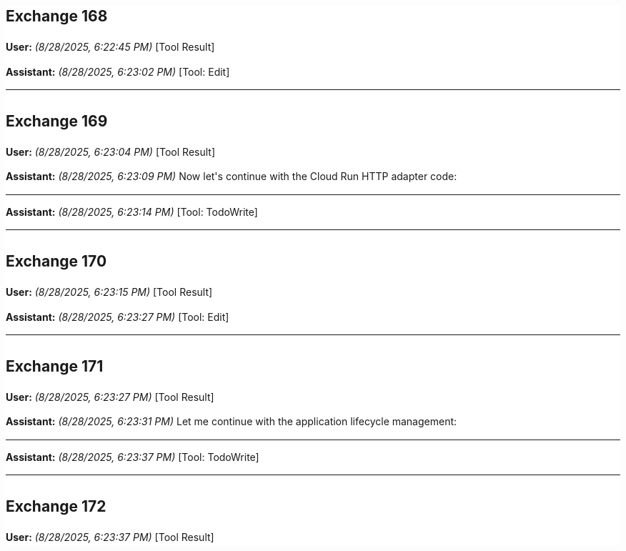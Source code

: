 
## Exchange 168

**User:** *(8/28/2025, 6:22:45 PM)*
[Tool Result]

**Assistant:** *(8/28/2025, 6:23:02 PM)*
[Tool: Edit]

---

## Exchange 169

**User:** *(8/28/2025, 6:23:04 PM)*
[Tool Result]

**Assistant:** *(8/28/2025, 6:23:09 PM)*
Now let's continue with the Cloud Run HTTP adapter code:

---

**Assistant:** *(8/28/2025, 6:23:14 PM)*
[Tool: TodoWrite]

---

## Exchange 170

**User:** *(8/28/2025, 6:23:15 PM)*
[Tool Result]

**Assistant:** *(8/28/2025, 6:23:27 PM)*
[Tool: Edit]

---

## Exchange 171

**User:** *(8/28/2025, 6:23:27 PM)*
[Tool Result]

**Assistant:** *(8/28/2025, 6:23:31 PM)*
Let me continue with the application lifecycle management:

---

**Assistant:** *(8/28/2025, 6:23:37 PM)*
[Tool: TodoWrite]

---

## Exchange 172

**User:** *(8/28/2025, 6:23:37 PM)*
[Tool Result]

